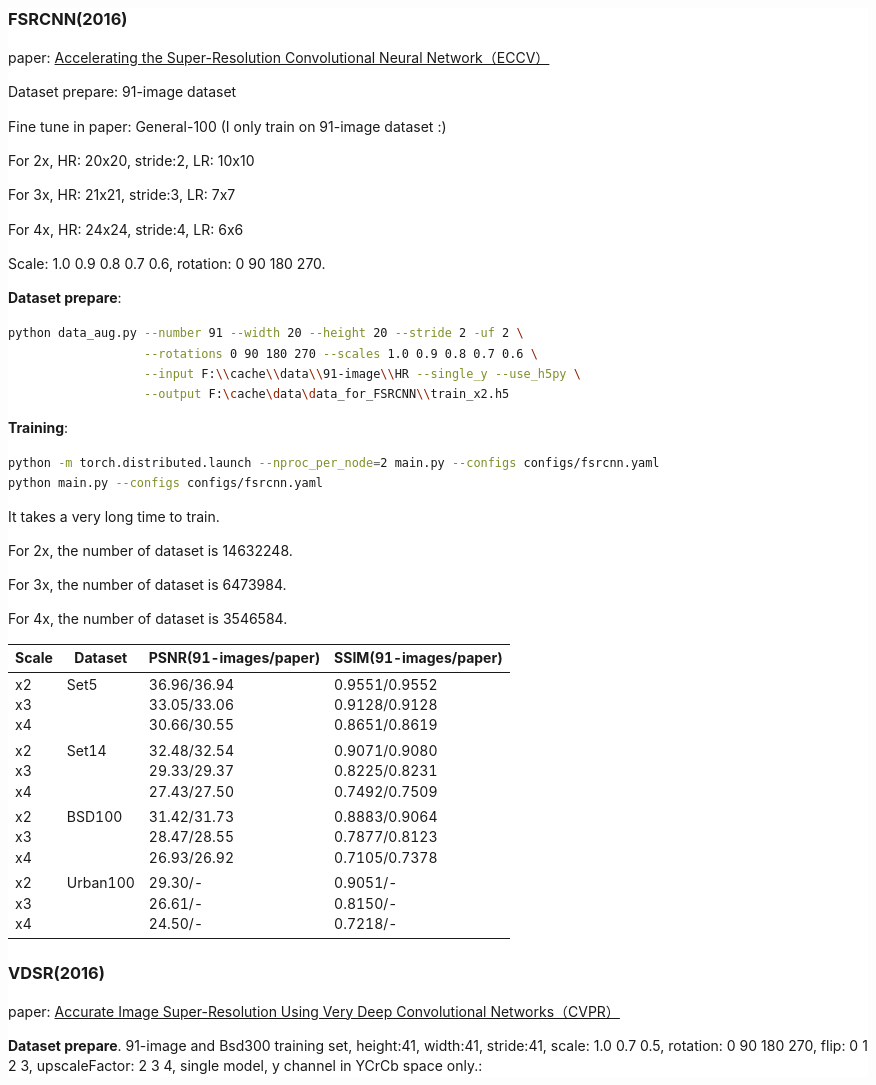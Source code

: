 ### FSRCNN(2016)

paper: [Accelerating the Super-Resolution Convolutional Neural Network（ECCV）](https://arxiv.org/abs/1608.00367)

Dataset prepare: 91-image dataset

Fine tune in paper: General-100 (I only train on 91-image dataset :)

For 2x, HR: 20x20, stride:2, LR: 10x10

For 3x, HR: 21x21, stride:3, LR: 7x7

For 4x, HR: 24x24, stride:4, LR: 6x6

Scale: 1.0 0.9 0.8 0.7 0.6, rotation: 0 90 180 270.

**Dataset prepare**:

```bash
python data_aug.py --number 91 --width 20 --height 20 --stride 2 -uf 2 \
				   --rotations 0 90 180 270 --scales 1.0 0.9 0.8 0.7 0.6 \
                   --input F:\\cache\\data\\91-image\\HR --single_y --use_h5py \
                   --output F:\cache\data\data_for_FSRCNN\\train_x2.h5
```

**Training**:

```bash
python -m torch.distributed.launch --nproc_per_node=2 main.py --configs configs/fsrcnn.yaml
python main.py --configs configs/fsrcnn.yaml
```

It takes a very long time to train.

For 2x, the number of dataset is 14632248.

For 3x, the number of dataset is 6473984.

For 4x, the number of dataset is 3546584.

| Scale              | Dataset  | PSNR(91-images/paper)                         | SSIM(91-images/paper)                               |
| ------------------ | -------- | --------------------------------------------- | --------------------------------------------------- |
| x2<br />x3<br />x4 | Set5     | 36.96/36.94<br />33.05/33.06<br />30.66/30.55 | 0.9551/0.9552<br />0.9128/0.9128<br />0.8651/0.8619 |
| x2<br />x3<br />x4 | Set14    | 32.48/32.54<br />29.33/29.37<br />27.43/27.50 | 0.9071/0.9080<br />0.8225/0.8231<br />0.7492/0.7509 |
| x2<br />x3<br />x4 | BSD100   | 31.42/31.73<br />28.47/28.55<br />26.93/26.92 | 0.8883/0.9064<br />0.7877/0.8123<br />0.7105/0.7378 |
| x2<br />x3<br />x4 | Urban100 | 29.30/-<br />26.61/-<br />24.50/-             | 0.9051/-<br />0.8150/-<br />0.7218/-                |

### VDSR(2016)

paper: [Accurate Image Super-Resolution Using Very Deep Convolutional Networks（CVPR）](http://arxiv.org/abs/1511.04587)

**Dataset prepare**. 91-image and Bsd300 training set, height:41, width:41, stride:41, scale: 1.0 0.7 0.5, rotation: 0 90 180 270, flip: 0 1 2 3, upscaleFactor: 2 3 4, single model, y channel in YCrCb space only.:
